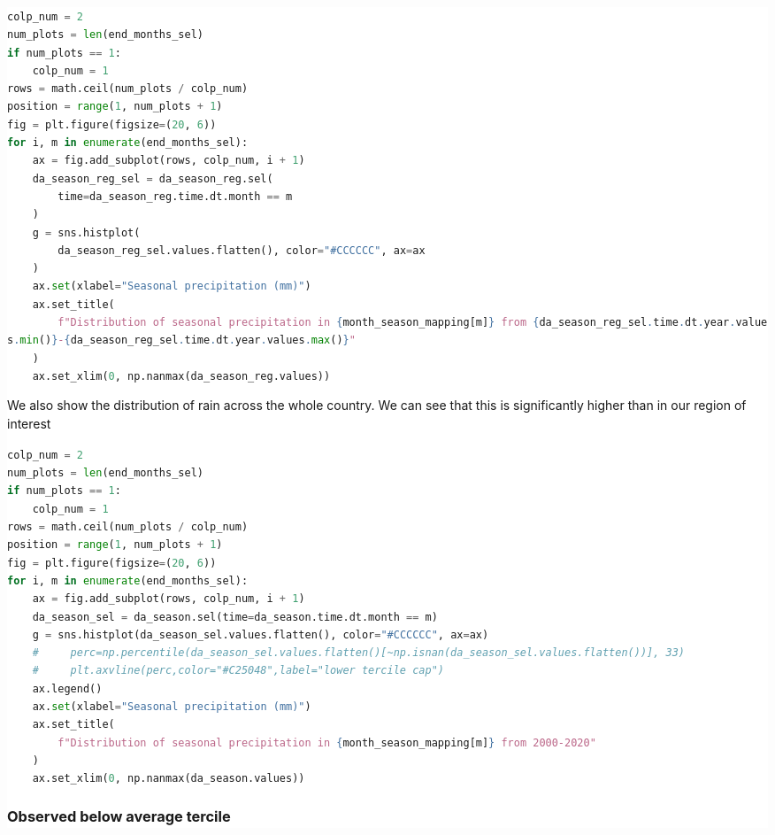 ```python
colp_num = 2
num_plots = len(end_months_sel)
if num_plots == 1:
    colp_num = 1
rows = math.ceil(num_plots / colp_num)
position = range(1, num_plots + 1)
fig = plt.figure(figsize=(20, 6))
for i, m in enumerate(end_months_sel):
    ax = fig.add_subplot(rows, colp_num, i + 1)
    da_season_reg_sel = da_season_reg.sel(
        time=da_season_reg.time.dt.month == m
    )
    g = sns.histplot(
        da_season_reg_sel.values.flatten(), color="#CCCCCC", ax=ax
    )
    ax.set(xlabel="Seasonal precipitation (mm)")
    ax.set_title(
        f"Distribution of seasonal precipitation in {month_season_mapping[m]} from {da_season_reg_sel.time.dt.year.values.min()}-{da_season_reg_sel.time.dt.year.values.max()}"
    )
    ax.set_xlim(0, np.nanmax(da_season_reg.values))
```

We also show the distribution of rain across the whole country. We can see that this is significantly higher than in our region of interest

```python
colp_num = 2
num_plots = len(end_months_sel)
if num_plots == 1:
    colp_num = 1
rows = math.ceil(num_plots / colp_num)
position = range(1, num_plots + 1)
fig = plt.figure(figsize=(20, 6))
for i, m in enumerate(end_months_sel):
    ax = fig.add_subplot(rows, colp_num, i + 1)
    da_season_sel = da_season.sel(time=da_season.time.dt.month == m)
    g = sns.histplot(da_season_sel.values.flatten(), color="#CCCCCC", ax=ax)
    #     perc=np.percentile(da_season_sel.values.flatten()[~np.isnan(da_season_sel.values.flatten())], 33)
    #     plt.axvline(perc,color="#C25048",label="lower tercile cap")
    ax.legend()
    ax.set(xlabel="Seasonal precipitation (mm)")
    ax.set_title(
        f"Distribution of seasonal precipitation in {month_season_mapping[m]} from 2000-2020"
    )
    ax.set_xlim(0, np.nanmax(da_season.values))
```

### Observed below average tercile

